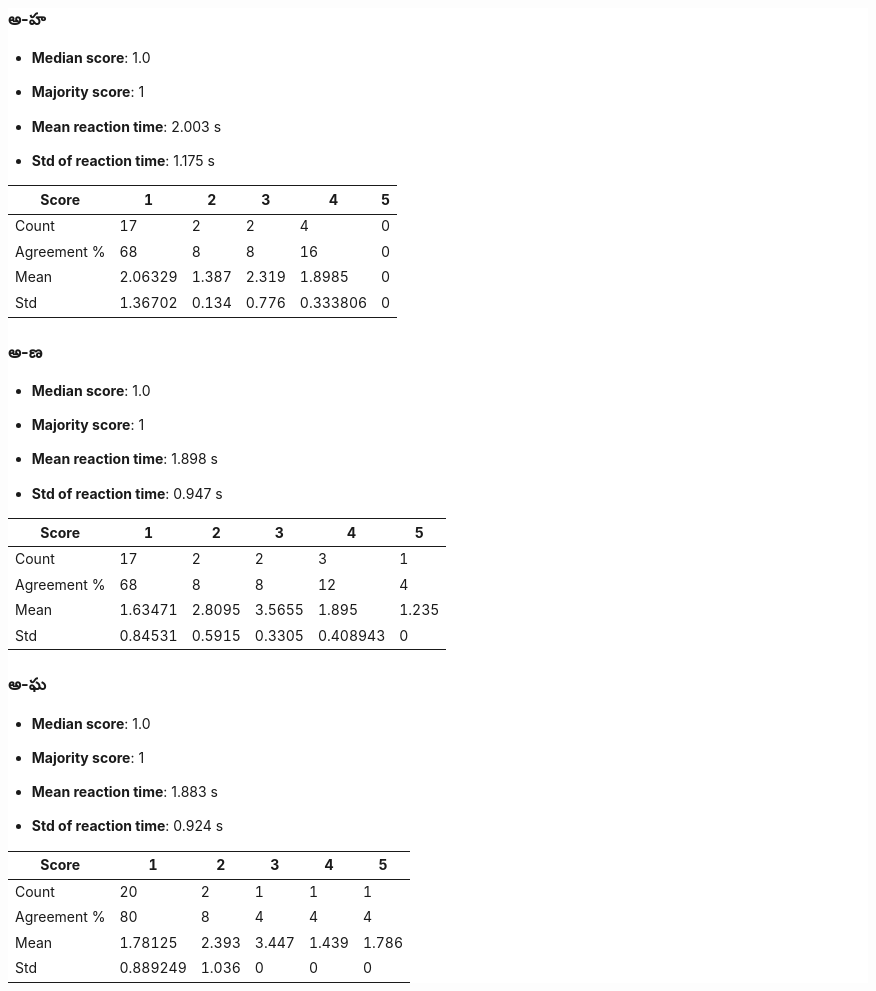 ### అ-హ

* **Median score**: 1.0

* **Majority score**: 1

* **Mean reaction time**: 2.003 s

* **Std of reaction time**: 1.175 s

| Score       |        1 |     2 |     3 |         4 |   5 |
|-------------|----------|-------|-------|-----------|-----|
| Count       | 17       | 2     | 2     |  4        |   0 |
| Agreement % | 68       | 8     | 8     | 16        |   0 |
| Mean        |  2.06329 | 1.387 | 2.319 |  1.8985   |   0 |
| Std         |  1.36702 | 0.134 | 0.776 |  0.333806 |   0 |

### అ-ణ

* **Median score**: 1.0

* **Majority score**: 1

* **Mean reaction time**: 1.898 s

* **Std of reaction time**: 0.947 s

| Score       |        1 |      2 |      3 |         4 |     5 |
|-------------|----------|--------|--------|-----------|-------|
| Count       | 17       | 2      | 2      |  3        | 1     |
| Agreement % | 68       | 8      | 8      | 12        | 4     |
| Mean        |  1.63471 | 2.8095 | 3.5655 |  1.895    | 1.235 |
| Std         |  0.84531 | 0.5915 | 0.3305 |  0.408943 | 0     |

### అ-ఘ

* **Median score**: 1.0

* **Majority score**: 1

* **Mean reaction time**: 1.883 s

* **Std of reaction time**: 0.924 s

| Score       |         1 |     2 |     3 |     4 |     5 |
|-------------|-----------|-------|-------|-------|-------|
| Count       | 20        | 2     | 1     | 1     | 1     |
| Agreement % | 80        | 8     | 4     | 4     | 4     |
| Mean        |  1.78125  | 2.393 | 3.447 | 1.439 | 1.786 |
| Std         |  0.889249 | 1.036 | 0     | 0     | 0     |
